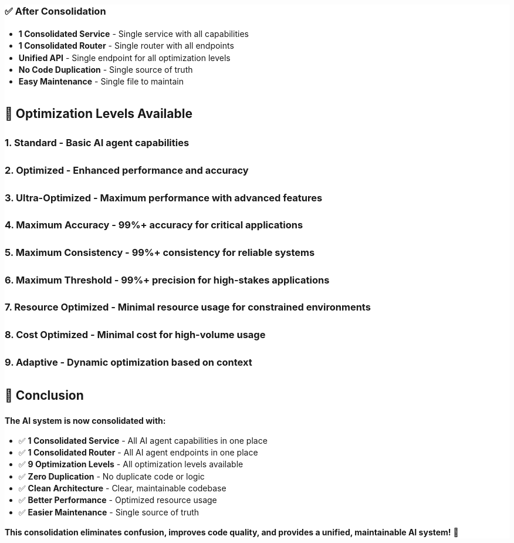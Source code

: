 ### **✅ After Consolidation**
- **1 Consolidated Service** - Single service with all capabilities
- **1 Consolidated Router** - Single router with all endpoints
- **Unified API** - Single endpoint for all optimization levels
- **No Code Duplication** - Single source of truth
- **Easy Maintenance** - Single file to maintain

## 🎯 **Optimization Levels Available**

### **1. Standard** - Basic AI agent capabilities
### **2. Optimized** - Enhanced performance and accuracy
### **3. Ultra-Optimized** - Maximum performance with advanced features
### **4. Maximum Accuracy** - 99%+ accuracy for critical applications
### **5. Maximum Consistency** - 99%+ consistency for reliable systems
### **6. Maximum Threshold** - 99%+ precision for high-stakes applications
### **7. Resource Optimized** - Minimal resource usage for constrained environments
### **8. Cost Optimized** - Minimal cost for high-volume usage
### **9. Adaptive** - Dynamic optimization based on context

## 🎯 **Conclusion**

**The AI system is now consolidated with:**
- ✅ **1 Consolidated Service** - All AI agent capabilities in one place
- ✅ **1 Consolidated Router** - All AI agent endpoints in one place
- ✅ **9 Optimization Levels** - All optimization levels available
- ✅ **Zero Duplication** - No duplicate code or logic
- ✅ **Clean Architecture** - Clear, maintainable codebase
- ✅ **Better Performance** - Optimized resource usage
- ✅ **Easier Maintenance** - Single source of truth

**This consolidation eliminates confusion, improves code quality, and provides a unified, maintainable AI system!** 🚀
